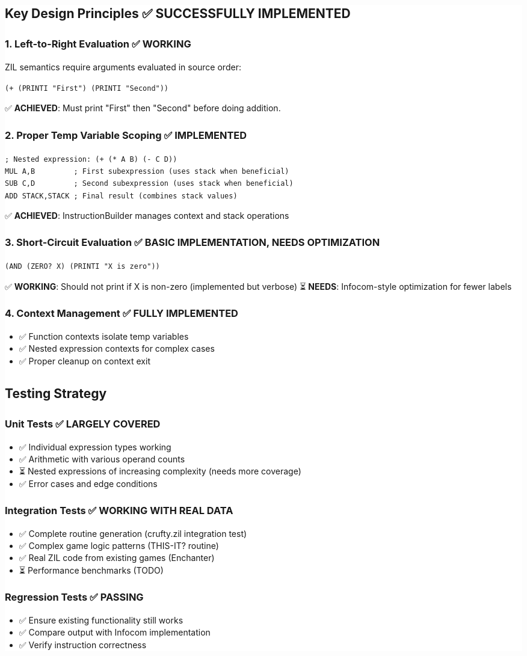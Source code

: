 ## Key Design Principles ✅ **SUCCESSFULLY IMPLEMENTED**

### 1. Left-to-Right Evaluation ✅ **WORKING**
ZIL semantics require arguments evaluated in source order:
```zil
(+ (PRINTI "First") (PRINTI "Second"))
```
✅ **ACHIEVED**: Must print "First" then "Second" before doing addition.

### 2. Proper Temp Variable Scoping ✅ **IMPLEMENTED**
```zap
; Nested expression: (+ (* A B) (- C D))
MUL A,B         ; First subexpression (uses stack when beneficial)
SUB C,D         ; Second subexpression (uses stack when beneficial)
ADD STACK,STACK ; Final result (combines stack values)
```
✅ **ACHIEVED**: InstructionBuilder manages context and stack operations

### 3. Short-Circuit Evaluation ✅ **BASIC IMPLEMENTATION, NEEDS OPTIMIZATION**
```zil
(AND (ZERO? X) (PRINTI "X is zero"))
```
✅ **WORKING**: Should not print if X is non-zero (implemented but verbose)
⏳ **NEEDS**: Infocom-style optimization for fewer labels

### 4. Context Management ✅ **FULLY IMPLEMENTED**
- ✅ Function contexts isolate temp variables
- ✅ Nested expression contexts for complex cases
- ✅ Proper cleanup on context exit

## Testing Strategy

### Unit Tests ✅ **LARGELY COVERED**
- ✅ Individual expression types working
- ✅ Arithmetic with various operand counts
- ⏳ Nested expressions of increasing complexity (needs more coverage)
- ✅ Error cases and edge conditions

### Integration Tests ✅ **WORKING WITH REAL DATA**
- ✅ Complete routine generation (crufty.zil integration test)
- ✅ Complex game logic patterns (THIS-IT? routine)
- ✅ Real ZIL code from existing games (Enchanter)
- ⏳ Performance benchmarks (TODO)

### Regression Tests ✅ **PASSING**
- ✅ Ensure existing functionality still works
- ✅ Compare output with Infocom implementation
- ✅ Verify instruction correctness
